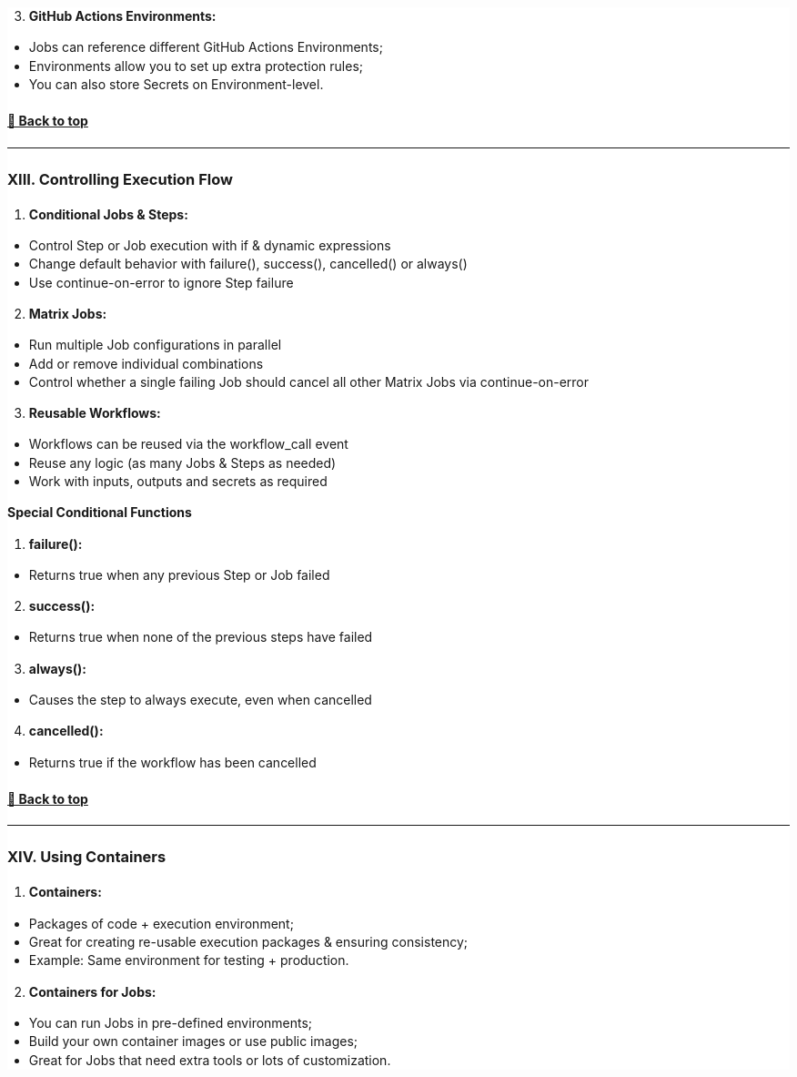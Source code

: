 3. **GitHub Actions Environments:**
- Jobs can reference different GitHub Actions Environments;
- Environments allow you to set up extra protection rules;
- You can also store Secrets on Environment-level.

#### [🔼 Back to top](#github-actions)

---

### **XIII. Controlling Execution Flow**

1. **Conditional Jobs & Steps:**
- Control Step or Job execution with if & dynamic expressions
- Change default behavior with failure(), success(), cancelled() or always()
- Use continue-on-error to ignore Step failure

2. **Matrix Jobs:**
- Run multiple Job configurations in parallel
- Add or remove individual combinations
- Control whether a single failing Job should cancel all other Matrix Jobs via continue-on-error

3. **Reusable Workflows:**
- Workflows can be reused via the workflow_call event
- Reuse any logic (as many Jobs & Steps as needed)
- Work with inputs, outputs and secrets as required


**Special Conditional Functions**

1. **failure():**
- Returns true when any previous Step or Job failed

2. **success():**
- Returns true when none of the previous steps have failed

3. **always():**
- Causes the step to always execute, even when cancelled

4. **cancelled():**
- Returns true if the workflow has been cancelled

#### [🔼 Back to top](#github-actions)

---

### **XIV. Using Containers**

1. **Containers:**
- Packages of code + execution environment;
- Great for creating re-usable execution packages & ensuring consistency;
- Example: Same environment for testing + production.

2. **Containers for Jobs:**
- You can run Jobs in pre-defined environments;
- Build your own container images or use public images;
- Great for Jobs that need extra tools or lots of customization.
